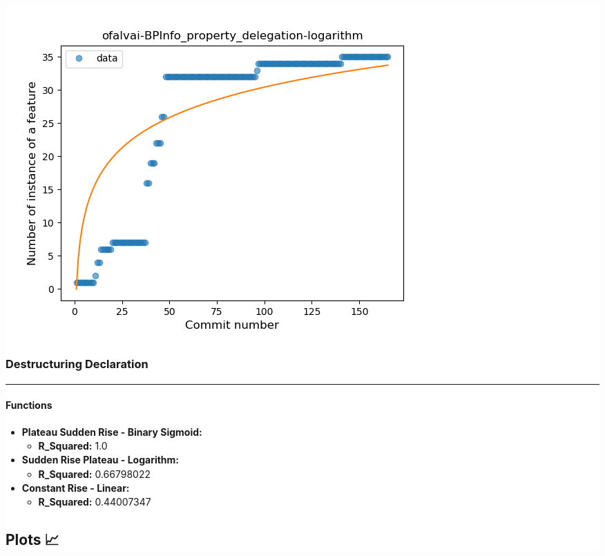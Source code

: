 ![ofalvai-BPInfo T6](../plots/ofalvai-BPInfo_property_delegation_T6.png)
### <a name="destructuring_declaration">Destructuring Declaration</a>
----
#### Functions
* **Plateau Sudden Rise - Binary Sigmoid:** ![equation](http://latex.codecogs.com/svg.latex?%5Cfrac%7B1.0%7D%7B1%20&plus;%20%5Cepsilon%5E%28-44.423437%28x%20-25.499812%29%29%7D%20&plus;%201.0)
    * **R_Squared:** 1.0
* **Sudden Rise Plateau - Logarithm:** ![equation](http://latex.codecogs.com/svg.latex?0.9306%5Clog_%7B16.299872%7D%28x%29%20&plus;%200.499171)
    * **R_Squared:** 0.66798022
* **Constant Rise - Linear:** ![equation](http://latex.codecogs.com/svg.latex?0.006287x%20&plus;%201.378212)
    * **R_Squared:** 0.44007347

**Plots** :chart_with_upwards_trend:
-----
